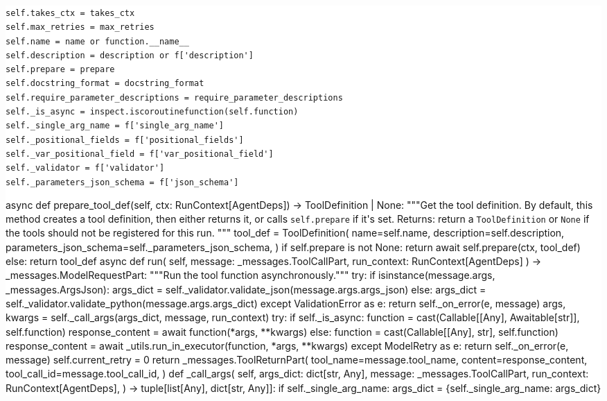     self.takes_ctx = takes_ctx
    self.max_retries = max_retries
    self.name = name or function.__name__
    self.description = description or f['description']
    self.prepare = prepare
    self.docstring_format = docstring_format
    self.require_parameter_descriptions = require_parameter_descriptions
    self._is_async = inspect.iscoroutinefunction(self.function)
    self._single_arg_name = f['single_arg_name']
    self._positional_fields = f['positional_fields']
    self._var_positional_field = f['var_positional_field']
    self._validator = f['validator']
    self._parameters_json_schema = f['json_schema']
  async def prepare_tool_def(self, ctx: RunContext[AgentDeps]) -> ToolDefinition | None:
"""Get the tool definition.
    By default, this method creates a tool definition, then either returns it, or calls `self.prepare`
    if it's set.
    Returns:
      return a `ToolDefinition` or `None` if the tools should not be registered for this run.
    """
    tool_def = ToolDefinition(
      name=self.name,
      description=self.description,
      parameters_json_schema=self._parameters_json_schema,
    )
    if self.prepare is not None:
      return await self.prepare(ctx, tool_def)
    else:
      return tool_def
  async def run(
    self, message: _messages.ToolCallPart, run_context: RunContext[AgentDeps]
  ) -> _messages.ModelRequestPart:
"""Run the tool function asynchronously."""
    try:
      if isinstance(message.args, _messages.ArgsJson):
        args_dict = self._validator.validate_json(message.args.args_json)
      else:
        args_dict = self._validator.validate_python(message.args.args_dict)
    except ValidationError as e:
      return self._on_error(e, message)
    args, kwargs = self._call_args(args_dict, message, run_context)
    try:
      if self._is_async:
        function = cast(Callable[[Any], Awaitable[str]], self.function)
        response_content = await function(*args, **kwargs)
      else:
        function = cast(Callable[[Any], str], self.function)
        response_content = await _utils.run_in_executor(function, *args, **kwargs)
    except ModelRetry as e:
      return self._on_error(e, message)
    self.current_retry = 0
    return _messages.ToolReturnPart(
      tool_name=message.tool_name,
      content=response_content,
      tool_call_id=message.tool_call_id,
    )
  def _call_args(
    self,
    args_dict: dict[str, Any],
    message: _messages.ToolCallPart,
    run_context: RunContext[AgentDeps],
  ) -> tuple[list[Any], dict[str, Any]]:
    if self._single_arg_name:
      args_dict = {self._single_arg_name: args_dict}